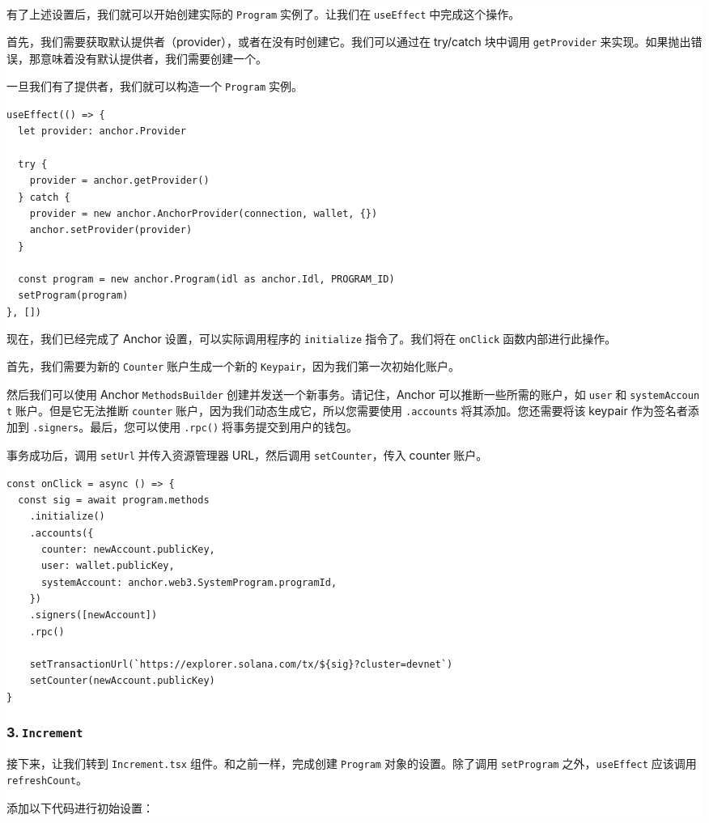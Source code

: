 有了上述设置后，我们就可以开始创建实际的 `Program` 实例了。让我们在 `useEffect` 中完成这个操作。

首先，我们需要获取默认提供者（provider），或者在没有时创建它。我们可以通过在 try/catch 块中调用 `getProvider` 来实现。如果抛出错误，那意味着没有默认提供者，我们需要创建一个。

一旦我们有了提供者，我们就可以构造一个 `Program` 实例。

```tsx
useEffect(() => {
  let provider: anchor.Provider

  try {
    provider = anchor.getProvider()
  } catch {
    provider = new anchor.AnchorProvider(connection, wallet, {})
    anchor.setProvider(provider)
  }

  const program = new anchor.Program(idl as anchor.Idl, PROGRAM_ID)
  setProgram(program)
}, [])
```

现在，我们已经完成了 Anchor 设置，可以实际调用程序的 `initialize` 指令了。我们将在 `onClick` 函数内部进行此操作。

首先，我们需要为新的 `Counter` 账户生成一个新的 `Keypair`，因为我们第一次初始化账户。

然后我们可以使用 Anchor `MethodsBuilder` 创建并发送一个新事务。请记住，Anchor 可以推断一些所需的账户，如 `user` 和 `systemAccount` 账户。但是它无法推断 `counter` 账户，因为我们动态生成它，所以您需要使用 `.accounts` 将其添加。您还需要将该 keypair 作为签名者添加到 `.signers`。最后，您可以使用 `.rpc()` 将事务提交到用户的钱包。

事务成功后，调用 `setUrl` 并传入资源管理器 URL，然后调用 `setCounter`，传入 counter 账户。

```tsx
const onClick = async () => {
  const sig = await program.methods
    .initialize()
    .accounts({
      counter: newAccount.publicKey,
      user: wallet.publicKey,
      systemAccount: anchor.web3.SystemProgram.programId,
    })
    .signers([newAccount])
    .rpc()

    setTransactionUrl(`https://explorer.solana.com/tx/${sig}?cluster=devnet`)
    setCounter(newAccount.publicKey)
}
```

### 3. `Increment`

接下来，让我们转到 `Increment.tsx` 组件。和之前一样，完成创建 `Program` 对象的设置。除了调用 `setProgram` 之外，`useEffect` 应该调用 `refreshCount`。

添加以下代码进行初始设置：
